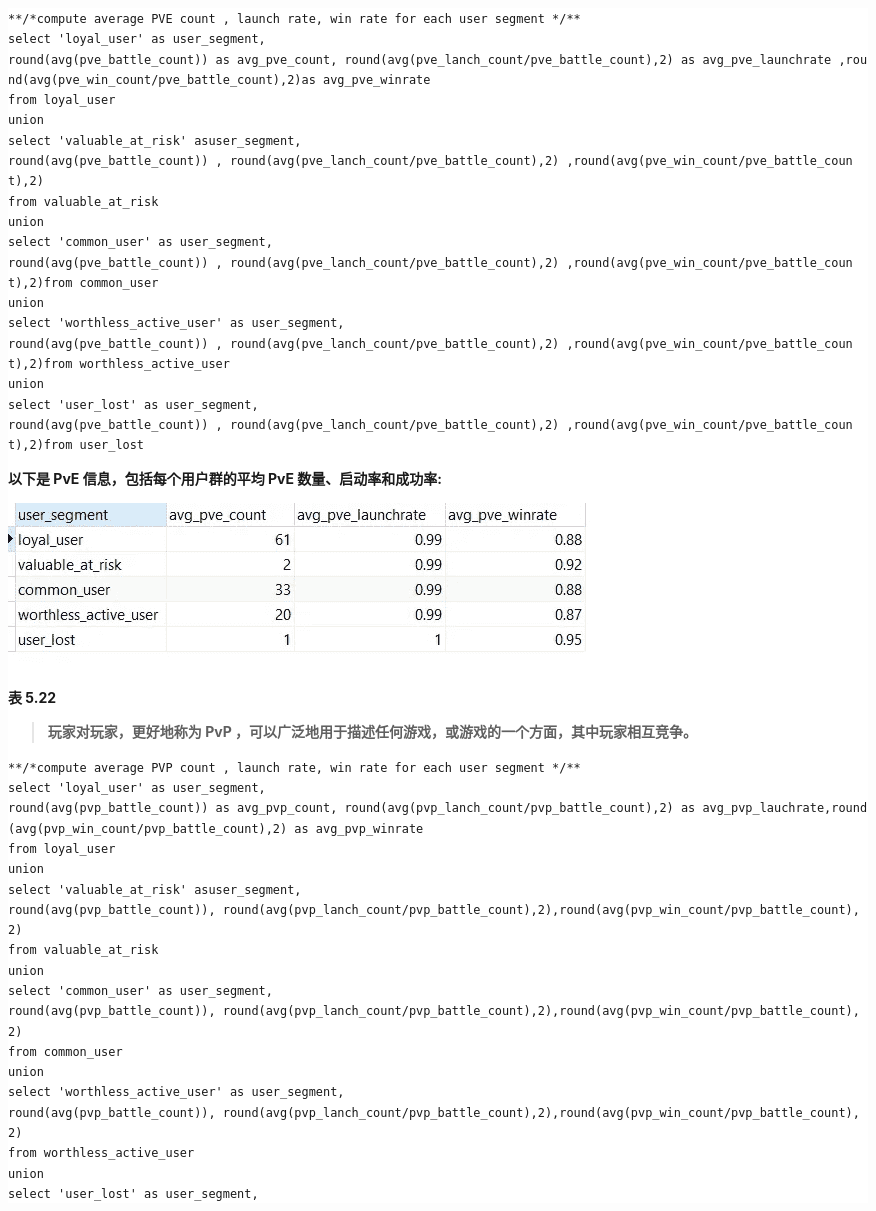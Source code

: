 ```
**/*compute average PVE count , launch rate, win rate for each user segment */**
select 'loyal_user' as user_segment,
round(avg(pve_battle_count)) as avg_pve_count, round(avg(pve_lanch_count/pve_battle_count),2) as avg_pve_launchrate ,round(avg(pve_win_count/pve_battle_count),2)as avg_pve_winrate
from loyal_user
union 
select 'valuable_at_risk' asuser_segment,
round(avg(pve_battle_count)) , round(avg(pve_lanch_count/pve_battle_count),2) ,round(avg(pve_win_count/pve_battle_count),2)
from valuable_at_risk
union 
select 'common_user' as user_segment,
round(avg(pve_battle_count)) , round(avg(pve_lanch_count/pve_battle_count),2) ,round(avg(pve_win_count/pve_battle_count),2)from common_user
union 
select 'worthless_active_user' as user_segment,
round(avg(pve_battle_count)) , round(avg(pve_lanch_count/pve_battle_count),2) ,round(avg(pve_win_count/pve_battle_count),2)from worthless_active_user
union 
select 'user_lost' as user_segment,
round(avg(pve_battle_count)) , round(avg(pve_lanch_count/pve_battle_count),2) ,round(avg(pve_win_count/pve_battle_count),2)from user_lost
```

**以下是 PvE 信息，包括每个用户群的平均 PvE 数量、启动率和成功率:**

**![](img/f7575086af0270f56bca0afdad22ff00.png)**

**表 5.22**

> **玩家对玩家，更好地称为 **PvP** ，可以广泛地用于描述任何游戏，或游戏的一个方面，其中玩家相互竞争。**

```
**/*compute average PVP count , launch rate, win rate for each user segment */**
select 'loyal_user' as user_segment,
round(avg(pvp_battle_count)) as avg_pvp_count, round(avg(pvp_lanch_count/pvp_battle_count),2) as avg_pvp_lauchrate,round(avg(pvp_win_count/pvp_battle_count),2) as avg_pvp_winrate
from loyal_user
union 
select 'valuable_at_risk' asuser_segment,
round(avg(pvp_battle_count)), round(avg(pvp_lanch_count/pvp_battle_count),2),round(avg(pvp_win_count/pvp_battle_count),2)
from valuable_at_risk
union 
select 'common_user' as user_segment,
round(avg(pvp_battle_count)), round(avg(pvp_lanch_count/pvp_battle_count),2),round(avg(pvp_win_count/pvp_battle_count),2)
from common_user
union 
select 'worthless_active_user' as user_segment,
round(avg(pvp_battle_count)), round(avg(pvp_lanch_count/pvp_battle_count),2),round(avg(pvp_win_count/pvp_battle_count),2)
from worthless_active_user
union 
select 'user_lost' as user_segment,
```